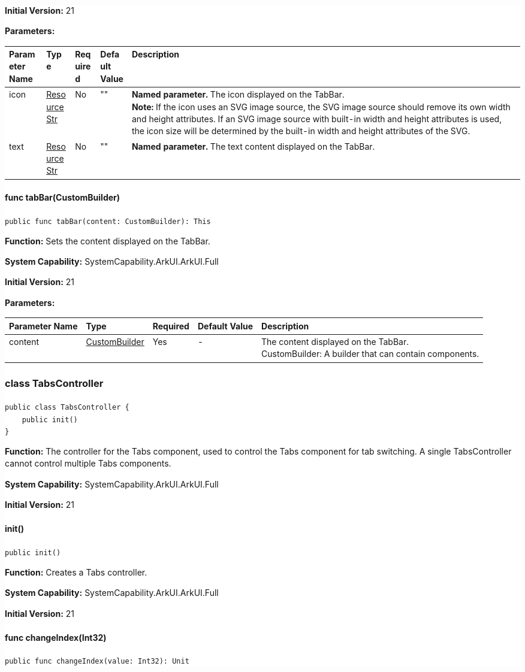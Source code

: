 **Initial Version:** 21

**Parameters:**

| Parameter Name | Type | Required | Default Value | Description |
|:---|:---|:---|:---|:---|
| icon | [ResourceStr](../apis/BasicServicesKit/cj-apis-base.md#interface-resourcestr) | No | "" | **Named parameter.** The icon displayed on the TabBar.<br/>**Note:** If the icon uses an SVG image source, the SVG image source should remove its own width and height attributes. If an SVG image source with built-in width and height attributes is used, the icon size will be determined by the built-in width and height attributes of the SVG. |
| text | [ResourceStr](../apis/BasicServicesKit/cj-apis-base.md#interface-resourcestr) | No | "" | **Named parameter.** The text content displayed on the TabBar. |

#### func tabBar(CustomBuilder)

```cangjie
public func tabBar(content: CustomBuilder): This
```

**Function:** Sets the content displayed on the TabBar.

**System Capability:** SystemCapability.ArkUI.ArkUI.Full

**Initial Version:** 21

**Parameters:**

| Parameter Name | Type | Required | Default Value | Description |
|:---|:---|:---|:---|:---|
| content | [CustomBuilder](./cj-common-types.md#type-custombuilder) | Yes | - | The content displayed on the TabBar.<br/>CustomBuilder: A builder that can contain components. |

### class TabsController

```cangjie
public class TabsController {
    public init()
}
```

**Function:** The controller for the Tabs component, used to control the Tabs component for tab switching. A single TabsController cannot control multiple Tabs components.

**System Capability:** SystemCapability.ArkUI.ArkUI.Full

**Initial Version:** 21

#### init()

```cangjie
public init()
```

**Function:** Creates a Tabs controller.

**System Capability:** SystemCapability.ArkUI.ArkUI.Full

**Initial Version:** 21

#### func changeIndex(Int32)

```cangjie
public func changeIndex(value: Int32): Unit
```
